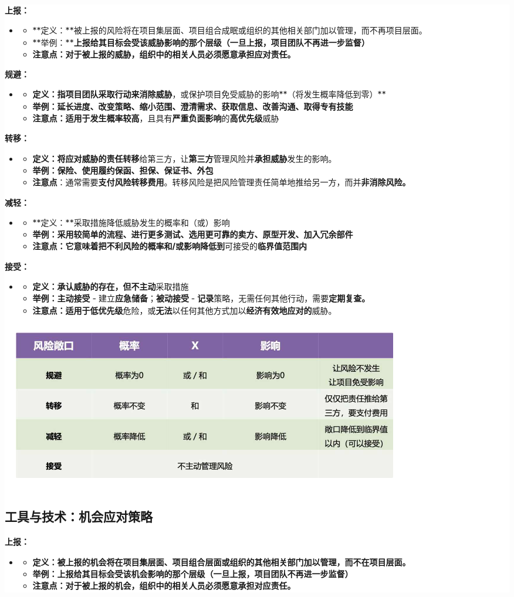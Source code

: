 **上报：**

- - **定义：**被上报的风险将在项目集层面、项目组合成眠或组织的其他相关部门加以管理，而不再项目层面。
  - **举例：****上报给其目标会受该威胁影响的那个层级（一旦上报，项目团队不再进一步监督）**
  - **注意点：**对于被上报的威胁，组织中的相关人员**必须愿意承担应对责任。**

**规避：**

- - **定义：**指项目团队采取行动来**消除威胁**，或保护项目免受威胁的影响**（将发生概率降低到零）**
  - **举例：延长进度、改变策略、缩小范围、澄清需求、获取信息、改善沟通、取得专有技能**
  - **注意点：**适用于**发生概率较高**，且具有**严重负面影响**的**高优先级**威胁

**转移：**

- - **定义：**将应对威胁的**责任转移**给第三方，让**第三方**管理风险并**承担威胁**发生的影响。
  - **举例：保险、使用履约保函、担保、保证书、外包**
  - **注意点**：通常需要**支付风险转移费用**。转移风险是把风险管理责任简单地推给另一方，而并**非消除风险。**

**减轻：**

- - **定义：**采取措施降低威胁发生的概率和（或）影响
  - **举例：采用较简单的流程、进行更多测试、选用更可靠的卖方、原型开发、加入冗余部件**
  - **注意点：**它意味着把不利风险的概率和/或影响**降低到**可接受的**临界值范围内**

**接受：**

- - **定义：**承认威胁的存在，但**不主动**采取措施
  - **举例：主动接受** - 建立**应急储备**；**被动接受** - **记录**策略，无需任何其他行动，需要**定期复查。**
  - **注意点：**适用于**低优先级**危险，或**无法**以任何其他方式加以**经济有效地应对的**威胁。

![image-20221019151444684](assets/image-20221019151444684.png)





## 工具与技术：机会应对策略

**上报：**

- - **定义：**被上报的机会将在项目集层面、项目组合层面或组织的其他相关部门加以管理，而**不在项目层面。**
  - **举例：上报给其目标会受该机会影响的那个层级（一旦上报，项目团队不再进一步监督）**
  - **注意点：**对于被上报的机会，组织中的相关人员**必须愿意承担对应责任。**
